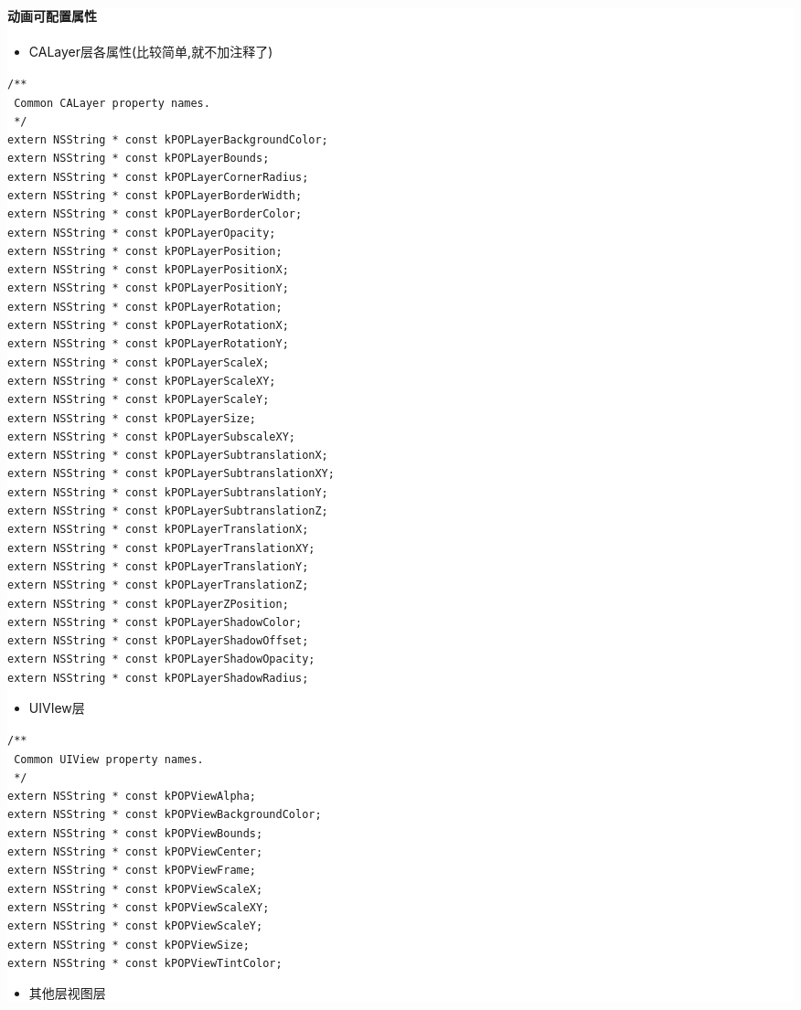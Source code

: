 
#### 动画可配置属性
- CALayer层各属性(比较简单,就不加注释了)

```objc
/**
 Common CALayer property names.
 */
extern NSString * const kPOPLayerBackgroundColor;
extern NSString * const kPOPLayerBounds;
extern NSString * const kPOPLayerCornerRadius;
extern NSString * const kPOPLayerBorderWidth;
extern NSString * const kPOPLayerBorderColor;
extern NSString * const kPOPLayerOpacity;
extern NSString * const kPOPLayerPosition;
extern NSString * const kPOPLayerPositionX;
extern NSString * const kPOPLayerPositionY;
extern NSString * const kPOPLayerRotation;
extern NSString * const kPOPLayerRotationX;
extern NSString * const kPOPLayerRotationY;
extern NSString * const kPOPLayerScaleX;
extern NSString * const kPOPLayerScaleXY;
extern NSString * const kPOPLayerScaleY;
extern NSString * const kPOPLayerSize;
extern NSString * const kPOPLayerSubscaleXY;
extern NSString * const kPOPLayerSubtranslationX;
extern NSString * const kPOPLayerSubtranslationXY;
extern NSString * const kPOPLayerSubtranslationY;
extern NSString * const kPOPLayerSubtranslationZ;
extern NSString * const kPOPLayerTranslationX;
extern NSString * const kPOPLayerTranslationXY;
extern NSString * const kPOPLayerTranslationY;
extern NSString * const kPOPLayerTranslationZ;
extern NSString * const kPOPLayerZPosition;
extern NSString * const kPOPLayerShadowColor;
extern NSString * const kPOPLayerShadowOffset;
extern NSString * const kPOPLayerShadowOpacity;
extern NSString * const kPOPLayerShadowRadius;

```
 - UIVIew层

```objc
/**
 Common UIView property names.
 */
extern NSString * const kPOPViewAlpha;
extern NSString * const kPOPViewBackgroundColor;
extern NSString * const kPOPViewBounds;
extern NSString * const kPOPViewCenter;
extern NSString * const kPOPViewFrame;
extern NSString * const kPOPViewScaleX;
extern NSString * const kPOPViewScaleXY;
extern NSString * const kPOPViewScaleY;
extern NSString * const kPOPViewSize;
extern NSString * const kPOPViewTintColor;

```
- 其他层视图层
